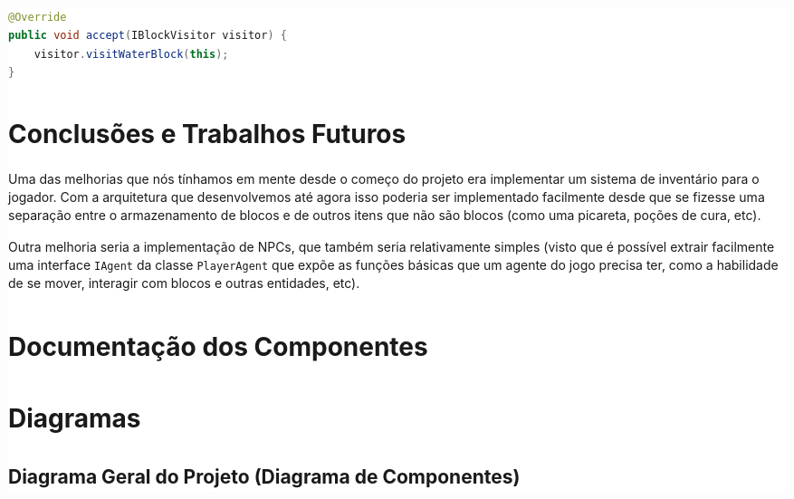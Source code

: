 ~~~java
@Override
public void accept(IBlockVisitor visitor) {
    visitor.visitWaterBlock(this);
}
~~~

# Conclusões e Trabalhos Futuros

Uma das melhorias que nós tínhamos em mente desde o começo do projeto era implementar um sistema de inventário para o jogador. Com a arquitetura que desenvolvemos até agora isso poderia ser implementado facilmente desde que se fizesse uma separação entre o armazenamento de blocos e de outros itens que não são blocos (como uma picareta, poções de cura, etc).

Outra melhoria seria a implementação de NPCs, que também seria relativamente simples (visto que é possível extrair facilmente uma interface `IAgent` da classe `PlayerAgent` que expõe as funções básicas que um agente do jogo precisa ter, como a habilidade de se mover, interagir com blocos e outras entidades, etc).

# Documentação dos Componentes

# Diagramas

## Diagrama Geral do Projeto (Diagrama de Componentes)
